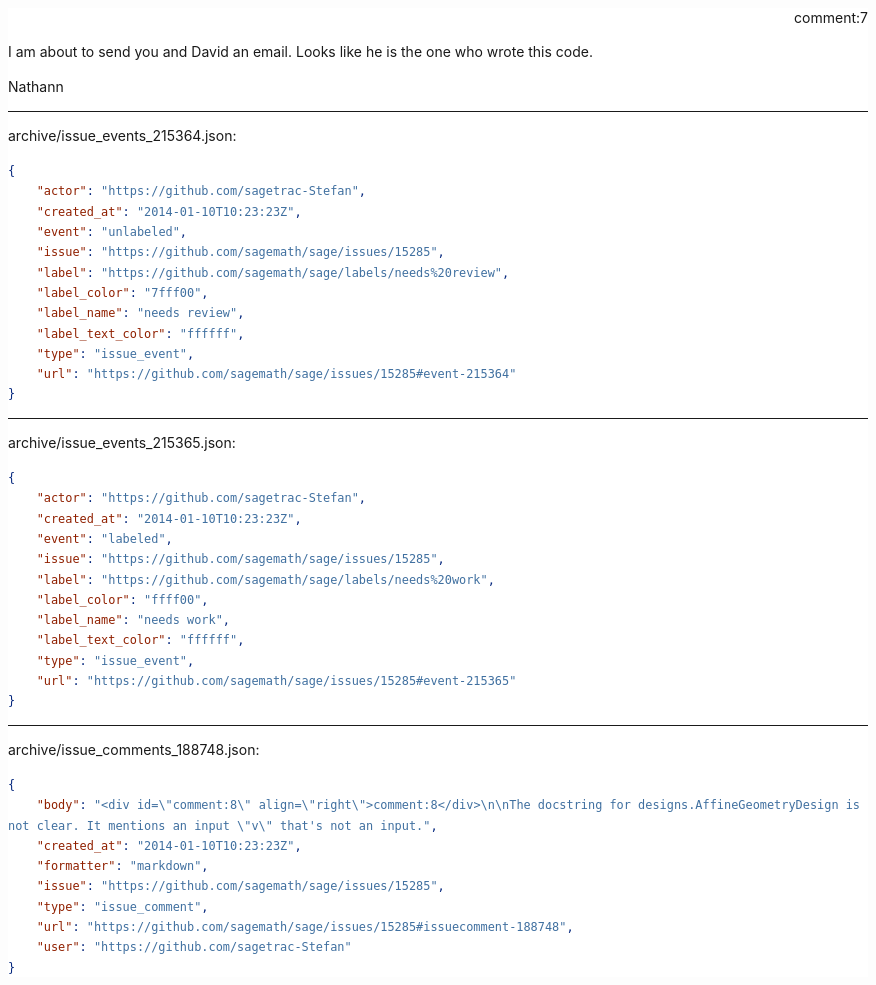 <div id="comment:7" align="right">comment:7</div>

I am about to send you and David an email. Looks like he is the one who wrote this code.

Nathann



---

archive/issue_events_215364.json:
```json
{
    "actor": "https://github.com/sagetrac-Stefan",
    "created_at": "2014-01-10T10:23:23Z",
    "event": "unlabeled",
    "issue": "https://github.com/sagemath/sage/issues/15285",
    "label": "https://github.com/sagemath/sage/labels/needs%20review",
    "label_color": "7fff00",
    "label_name": "needs review",
    "label_text_color": "ffffff",
    "type": "issue_event",
    "url": "https://github.com/sagemath/sage/issues/15285#event-215364"
}
```



---

archive/issue_events_215365.json:
```json
{
    "actor": "https://github.com/sagetrac-Stefan",
    "created_at": "2014-01-10T10:23:23Z",
    "event": "labeled",
    "issue": "https://github.com/sagemath/sage/issues/15285",
    "label": "https://github.com/sagemath/sage/labels/needs%20work",
    "label_color": "ffff00",
    "label_name": "needs work",
    "label_text_color": "ffffff",
    "type": "issue_event",
    "url": "https://github.com/sagemath/sage/issues/15285#event-215365"
}
```



---

archive/issue_comments_188748.json:
```json
{
    "body": "<div id=\"comment:8\" align=\"right\">comment:8</div>\n\nThe docstring for designs.AffineGeometryDesign is not clear. It mentions an input \"v\" that's not an input.",
    "created_at": "2014-01-10T10:23:23Z",
    "formatter": "markdown",
    "issue": "https://github.com/sagemath/sage/issues/15285",
    "type": "issue_comment",
    "url": "https://github.com/sagemath/sage/issues/15285#issuecomment-188748",
    "user": "https://github.com/sagetrac-Stefan"
}
```
